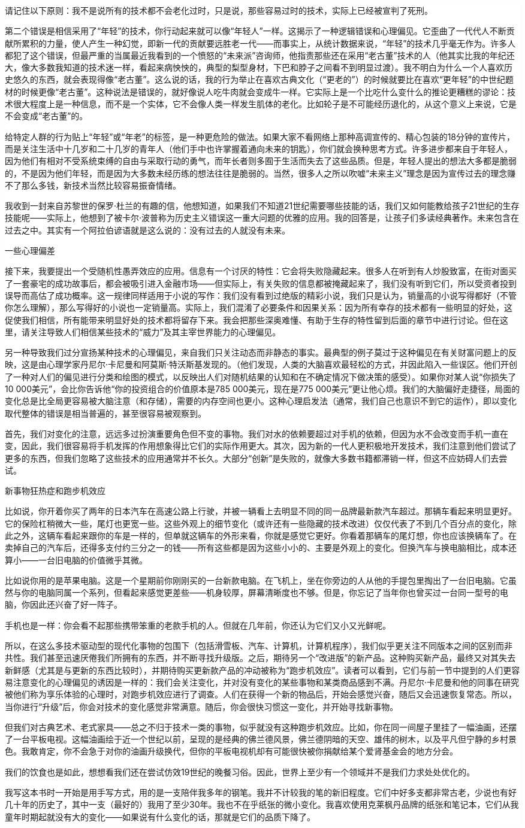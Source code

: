 请记住以下原则：我不是说所有的技术都不会老化过时，只是说，那些容易过时的技术，实际上已经被宣判了死刑。

第二个错误是相信采用了“年轻”的技术，你行动起来就可以像“年轻人”一样。这揭示了一种逻辑错误和心理偏见。它歪曲了一代代人不断贡献所累积的力量，使人产生一种幻觉，即新一代的贡献要远胜老一代——而事实上，从统计数据来说，“年轻”的技术几乎毫无作为。许多人都犯了这个错误，但最严重的当属最近我看到的一个愤怒的“未来派”咨询师，他指责那些还在采用“老古董”技术的人（他其实比我的年纪还大，像大多数我知道的技术迷一样，看起来病怏怏的，典型的梨型身材，下巴和脖子之间看不到明显过渡）。我不明白为什么一个人喜欢历史悠久的东西，就会表现得像“老古董”。这么说的话，我的行为举止在喜欢古典文化（“更老的”）的时候就要比在喜欢“更年轻”的中世纪题材的时候更像“老古董”。这种说法是错误的，就好像说人吃牛肉就会变成牛一样。它实际上是一个比吃什么变什么的推论更糟糕的谬论：技术很大程度上是一种信息，而不是一个实体，它不会像人类一样发生肌体的老化。比如轮子是不可能经历退化的，从这个意义上来说，它是不会变成“老古董”的。

给特定人群的行为贴上“年轻”或“年老”的标签，是一种更危险的做法。如果大家不看网络上那种高调宣传的、精心包装的18分钟的宣传片，而是关注生活中十几岁和二十几岁的青年人（他们手中也许掌握着通向未来的钥匙），你们就会换种思考方式。许多进步都来自于年轻人，因为他们有相对不受系统束缚的自由与采取行动的勇气，而年长者则多囿于生活而失去了这些品质。但是，年轻人提出的想法大多都是脆弱的，不是因为他们年轻，而是因为大多数未经历练的想法往往是脆弱的。当然，很多人之所以吹嘘“未来主义”理念是因为宣传过去的理念赚不了那么多钱，新技术当然比较容易振奋情绪。

我收到一封来自苏黎世的保罗·杜兰的有趣的信，他想知道，如果我们不知道21世纪需要哪些技能的话，我们又如何能教给孩子21世纪的生存技能呢——实际上，他想到了被卡尔·波普称为历史主义错误这一重大问题的优雅的应用。我的回答是，让孩子们多读经典著作。未来包含在过去之中。其实有一个阿拉伯谚语就是这么说的：没有过去的人就没有未来。





一些心理偏差


接下来，我要提出一个受随机性愚弄效应的应用。信息有一个讨厌的特性：它会将失败隐藏起来。很多人在听到有人炒股致富，在街对面买了一套豪宅的成功故事后，都会被吸引进入金融市场——但实际上，有关失败的信息都被掩藏起来了，我们没有听到它们，所以受资者投到误导而高估了成功概率。这一规律同样适用于小说的写作：我们没有看到过绝版的精彩小说，我们只是认为，销量高的小说写得都好（不管你怎么理解），那么写得好的小说也一定销量高。实际上，我们混淆了必要条件和因果关系：因为所有幸存的技术都有一些明显的好处，这促使我们相信，所有能带来明显好处的技术都将留存下来。我会把那些深奥难懂、有助于生存的特性留到后面的章节中进行讨论。但在这里，请关注导致人们相信某些技术的“威力”及其主宰世界能力的心理偏见。

另一种导致我们过分宣扬某种技术的心理偏见，来自我们只关注动态而非静态的事实。最典型的例子莫过于这种偏见在有关财富问题上的反映，这是由心理学家丹尼尔·卡尼曼和阿莫斯·特沃斯基发现的。（他们发现，人类的大脑喜欢最轻松的方式，并因此陷入一些误区。他们开创了一种对人们的偏见进行分类和绘图的模式，以反映出人们对随机结果的认知和在不确定情况下做决策的感受）。如果你对某人说“你损失了10 000美元”，会比你告诉他“你的投资组合的价值原本是785 000美元，现在是775 000美元”更让他心烦。我们的大脑偏好走捷径，局面的变化总是比全局更容易被大脑注意（和存储），需要的内存空间也更小。这种心理启发法（通常，我们自己也意识不到它的运作），即以变化取代整体的错误是相当普遍的，甚至很容易被观察到。

首先，我们对变化的注意，远远多过扮演重要角色但不变的事物。我们对水的依赖要超过对手机的依赖，但因为水不会改变而手机一直在变，因此，我们很容易将手机发挥的作用想象得比它们的实际作用更大。其次，因为新的一代人更积极地开发技术，我们注意到他们尝试了更多的东西，但我们忽略了这些技术的应用通常并不长久。大部分“创新”是失败的，就像大多数书籍都滞销一样，但这不应妨碍人们去尝试。





新事物狂热症和跑步机效应


比如说，你开着你买了两年的日本汽车在高速公路上行驶，并被一辆看上去明显不同的同一品牌最新款汽车超过。那辆车看起来明显更好。它的保险杠稍微大一些，尾灯也更宽一些。这些外观上的细节变化（或许还有一些隐藏的技术改进）仅仅代表了不到几个百分点的变化，除此之外，这辆车看起来跟你的车是一样的，但单就这辆车的外形来看，你就是感觉它更好。你看着那辆车的尾灯想，你也应该换辆车了。在卖掉自己的汽车后，还得多支付约三分之一的钱——所有这些都是因为这些小小的、主要是外观上的变化。但换汽车与换电脑相比，成本还算小——一台旧电脑的价值微乎其微。

比如说你用的是苹果电脑。这是一个星期前你刚刚买的一台新款电脑。在飞机上，坐在你旁边的人从他的手提包里掏出了一台旧电脑。它虽然与你的电脑同属一个系列，但看起来感觉更差些——机身较厚，屏幕清晰度也不够。但是，你忘记了当年你也曾买过一台同一型号的电脑，你因此还兴奋了好一阵子。

手机也是一样：你会看不起那些携带笨重的老款手机的人。但就在几年前，你还认为它们又小又光鲜呢。

所以，在这么多技术驱动型的现代化事物的包围下（包括滑雪板、汽车、计算机，计算机程序），我们似乎更关注不同版本之间的区别而非共性。我们甚至迅速厌倦我们所拥有的东西，并不断寻找升级版。之后，期待另一个“改进版”的新产品。这种购买新产品，最终又对其失去新鲜感（尤其是与更新的东西比较时），并期待购买更新款产品的冲动被称为“跑步机效应”。读者可以看到，它们与前一节中提到的人们更容易注意变化的心理偏见的诱因是一样的：我们会关注变化，并对没有变化的某些事物和某类商品感到不满。丹尼尔·卡尼曼和他的同事在研究被他们称为享乐体验的心理时，对跑步机效应进行了调查。人们在获得一个新的物品后，开始会感觉兴奋，随后又会迅速恢复常态。所以，当你进行“升级”后，你会对技术的变化感觉非常满意。随后，你会很快习惯这一变化，并开始寻找新事物。

但我们对古典艺术、老式家具——总之不归于技术一类的事物，似乎就没有这种跑步机效应。比如，你在同一间屋子里挂了一幅油画，还摆了一台平板电视。这幅油画绘于近一个世纪以前，呈现的是经典的佛兰德风景，佛兰德阴暗的天空、雄伟的树木，以及平凡但宁静的乡村景色。我敢肯定，你不会急于对你的油画升级换代，但你的平板电视机却有可能很快被你捐献给某个爱肾基金会的地方分会。

我们的饮食也是如此，想想看我们还在尝试仿效19世纪的晚餐习俗。因此，世界上至少有一个领域并不是我们力求处处优化的。

我写这本书时一开始是用手写方式，用的是一支陪伴我多年的钢笔。我并不计较我的笔的新旧程度。它们中好多支都非常古老，少说也有好几十年的历史了，其中一支（最好的）我用了至少30年。我也不在乎纸张的微小变化。我喜欢使用克莱枫丹品牌的纸张和笔记本，它们从我童年时期起就没有大的变化——如果说有什么变化的话，那就是它们的品质下降了。
